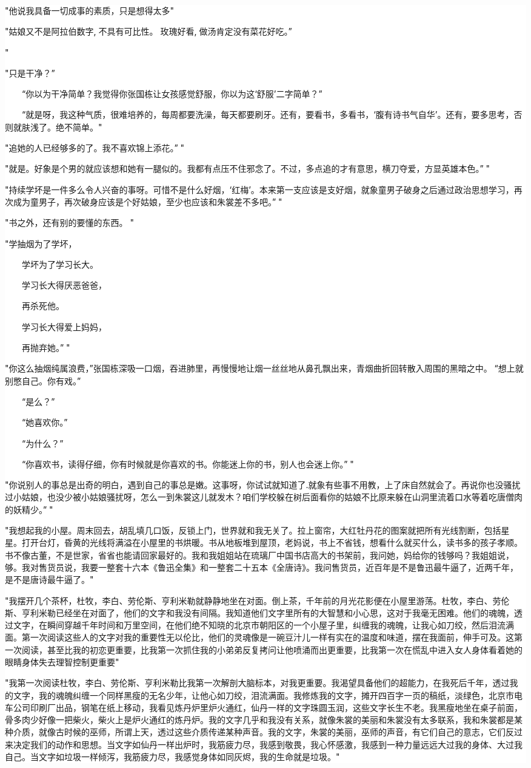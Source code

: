 "他说我具备一切成事的素质，只是想得太多"

"姑娘又不是阿拉伯数字, 不具有可比性。 玫瑰好看, 做汤肯定没有菜花好吃。”

"

"只是干净？”

　　“你以为干净简单？我觉得你张国栋让女孩感觉舒服，你以为这‘舒服’二字简单？”

　　“就是呀，我这种气质，很难培养的，每周都要洗澡，每天都要刷牙。还有，要看书，多看书，‘腹有诗书气自华’。还有，要多思考，否则就肤浅了。绝不简单。"

"追她的人已经够多的了。我不喜欢锦上添花。”
"

"就是。好象是个男的就应该想和她有一腿似的。我都有点压不住邪念了。不过，多点追的才有意思，横刀夺爱，方显英雄本色。”
"

"持续学坏是一件多么令人兴奋的事呀。可惜不是什么好烟，‘红梅’。本来第一支应该是支好烟，就象童男子破身之后通过政治思想学习，再次成为童男子，再次破身应该是个好姑娘，至少也应该和朱裳差不多吧。”
"

"书之外，还有别的要懂的东西。
"

"学抽烟为了学坏，

　　学坏为了学习长大。

　　学习长大得厌恶爸爸，

　　再杀死他。

　　学习长大得爱上妈妈，

　　再抛弃她。”
"

"你这么抽烟纯属浪费，”张国栋深吸一口烟，吞进肺里，再慢慢地让烟一丝丝地从鼻孔飘出来，青烟曲折回转散入周围的黑暗之中。 “想上就别憋自己。你有戏。”

　　“是么？”

　　“她喜欢你。”

　　“为什么？”

　　“你喜欢书，读得仔细，你有时候就是你喜欢的书。你能迷上你的书，别人也会迷上你。”
"

"你说别人的事总是出奇的明白，遇到自己的事总是嫩。这事呀，你试试就知道了.就象有些事不用教，上了床自然就会了。再说你也没骚扰过小姑娘，也没少被小姑娘骚扰呀，怎么一到朱裳这儿就发木？咱们学校躲在树后面看你的姑娘不比原来躲在山洞里流着口水等着吃唐僧肉的妖精少。”
"

"我想起我的小屋。周末回去，胡乱填几口饭，反锁上门，世界就和我无关了。拉上窗帘，大红牡丹花的图案就把所有光线割断，包括星星。打开台灯，昏黄的光线将满溢在小屋里的书烘暖。书从地板堆到屋顶，老妈说，书上不省钱，想看什么就买什么，读书多的孩子孝顺。书不像古董，不是世家，省省也能请回家最好的。我和我姐姐站在琉璃厂中国书店高大的书架前，我问她，妈给你的钱够吗？我姐姐说，够。我对售货员说，我要一整套十六本《鲁迅全集》和一整套二十五本《全唐诗》。我问售货员，近百年是不是鲁迅最牛逼了，近两千年，是不是唐诗最牛逼了。"

"我摆开几个茶杯，杜牧，李白、劳伦斯、亨利米勒就静静地坐在对面。倒上茶，千年前的月光花影便在小屋里游荡。杜牧，李白、劳伦斯、亨利米勒已经坐在对面了，他们的文字和我没有间隔。我知道他们文字里所有的大智慧和小心思，这对于我毫无困难。他们的魂魄，透过文字，在瞬间穿越千年时间和万里空间，在他们绝不知晓的北京市朝阳区的一个小屋子里，纠缠我的魂魄，让我心如刀绞，然后泪流满面。第一次阅读这些人的文字对我的重要性无以伦比，他们的灵魂像是一碗豆汁儿一样有实在的温度和味道，摆在我面前，伸手可及。这第一次阅读，甚至比我的初恋更重要，比我第一次抓住我的小弟弟反复拷问让他喷涌而出更重要，比我第一次在慌乱中进入女人身体看着她的眼睛身体失去理智控制更重要"

"我第一次阅读杜牧，李白、劳伦斯、亨利米勒比我第一次解剖大脑标本，对我更重要。我渴望具备他们的超能力，在我死后千年，透过我的文字，我的魂魄纠缠一个同样黑瘦的无名少年，让他心如刀绞，泪流满面。我修炼我的文字，摊开四百字一页的稿纸，淡绿色，北京市电车公司印刷厂出品，钢笔在纸上移动，我看见炼丹炉里炉火通红，仙丹一样的文字珠圆玉润，这些文字长生不老。我黑瘦地坐在桌子前面，骨多肉少好像一把柴火，柴火上是炉火通红的炼丹炉。我的文字几乎和我没有关系，就像朱裳的美丽和朱裳没有太多联系，我和朱裳都是某种介质，就像古时候的巫师，所谓上天，透过这些介质传递某种声音。我的文字，朱裳的美丽，巫师的声音，有它们自己的意志，它们反过来决定我们的动作和思想。当文字如仙丹一样出炉时，我筋疲力尽，我感到敬畏，我心怀感激，我感到一种力量远远大过我的身体、大过我自己。当文字如垃圾一样倾泻，我筋疲力尽，我感觉身体如同灰烬，我的生命就是垃圾。"
